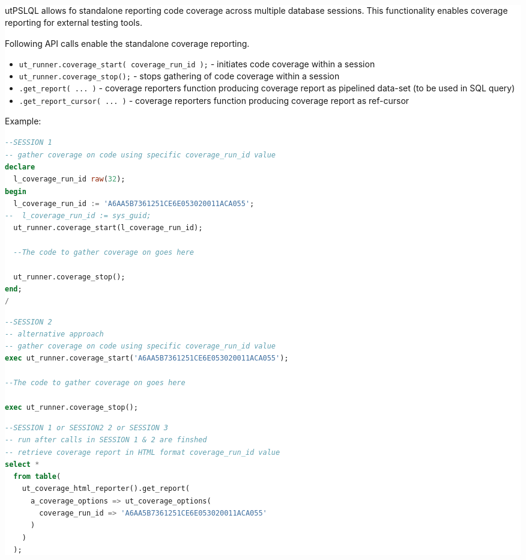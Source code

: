 utPSLQL allows fo standalone reporting code coverage across multiple database sessions. This functionality enables coverage reporting for external testing tools.

Following API calls enable the  standalone coverage reporting.

- `ut_runner.coverage_start( coverage_run_id );` - initiates code coverage within a session    
- `ut_runner.coverage_stop();` - stops gathering of code coverage within a session
- `.get_report( ... )` - coverage reporters function producing coverage report as pipelined data-set (to be used in SQL query) 
- `.get_report_cursor( ... )` - coverage reporters function producing coverage report as ref-cursor 

Example:
```sql
--SESSION 1
-- gather coverage on code using specific coverage_run_id value
declare
  l_coverage_run_id raw(32);
begin
  l_coverage_run_id := 'A6AA5B7361251CE6E053020011ACA055';
--  l_coverage_run_id := sys_guid;
  ut_runner.coverage_start(l_coverage_run_id);
  
  --The code to gather coverage on goes here   

  ut_runner.coverage_stop();
end;
/
```

```sql
--SESSION 2
-- alternative approach
-- gather coverage on code using specific coverage_run_id value
exec ut_runner.coverage_start('A6AA5B7361251CE6E053020011ACA055');  

--The code to gather coverage on goes here   

exec ut_runner.coverage_stop();
```


```sql
--SESSION 1 or SESSION2 2 or SESSION 3 
-- run after calls in SESSION 1 & 2 are finshed
-- retrieve coverage report in HTML format coverage_run_id value
select *
  from table(
    ut_coverage_html_reporter().get_report(
      a_coverage_options => ut_coverage_options(
        coverage_run_id => 'A6AA5B7361251CE6E053020011ACA055'
      )
    )
  ); 
```  

